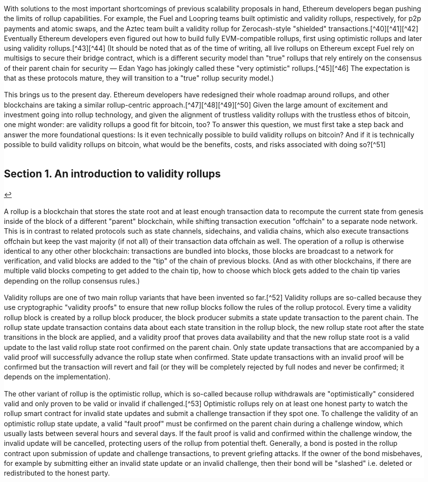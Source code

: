 With solutions to the most important shortcomings of previous scalability proposals in hand, Ethereum developers began pushing the limits of rollup capabilities. For example, the Fuel and Loopring teams built optimistic and validity rollups, respectively, for p2p payments and atomic swaps, and the Aztec team built a validity rollup for Zerocash-style "shielded" transactions.[^40][^41][^42] Eventually Ethereum developers even figured out how to build fully EVM-compatible rollups, first using optimistic rollups and later using validity rollups.[^43][^44] (It should be noted that as of the time of writing, all live rollups on Ethereum except Fuel rely on multisigs to secure their bridge contract, which is a different security model than "true" rollups that rely entirely on the consensus of their parent chain for security — Edan Yago has jokingly called these "very optimistic" rollups.[^45][^46] The expectation is that as these protocols mature, they will transition to a "true" rollup security model.)

This brings us to the present day. Ethereum developers have redesigned their whole roadmap around rollups, and other blockchains are taking a similar rollup-centric approach.[^47][^48][^49][^50] Given the large amount of excitement and investment going into rollup technology, and given the alignment of trustless validity rollups with the trustless ethos of bitcoin, one might wonder: are validity rollups a good fit for bitcoin, too? To answer this question, we must first take a step back and answer the more foundational questions: Is it even technically possible to build validity rollups on bitcoin? And if it is technically possible to build validity rollups on bitcoin, what would be the benefits, costs, and risks associated with doing so?[^51]

<h2> Section 1. An introduction to validity rollups <sup id="section-1-an-introduction-to-validity-rollups"></sup></h2>

[↩](#toc)

A rollup is a blockchain that stores the state root and at least enough transaction data to recompute the current state from genesis inside of the block of a different "parent" blockchain, while shifting transaction execution "offchain" to a separate node network. This is in contrast to related protocols such as state channels, sidechains, and validia chains, which also execute transactions offchain but keep the vast majority (if not all) of their transaction data offchain as well. The operation of a rollup is otherwise identical to any other other blockchain: transactions are bundled into blocks, those blocks are broadcast to a network for verification, and valid blocks are added to the "tip" of the chain of previous blocks. (And as with other blockchains, if there are multiple valid blocks competing to get added to the chain tip, how to choose which block gets added to the chain tip varies depending on the rollup consensus rules.)

Validity rollups are one of two main rollup variants that have been invented so far.[^52] Validity rollups are so-called because they use cryptographic "validity proofs" to ensure that new rollup blocks follow the rules of the rollup protocol. Every time a validity rollup block is created by a rollup block producer, the block producer submits a state update transaction to the parent chain. The rollup state update transaction contains data about each state transition in the rollup block, the new rollup state root after the state transitions in the block are applied, and a validity proof that proves data availability and that the new rollup state root is a valid update to the last valid rollup state root confirmed on the parent chain. Only state update transactions that are accompanied by a valid proof will successfully advance the rollup state when confirmed. State update transactions with an invalid proof will be confirmed but the transaction will revert and fail (or they will be completely rejected by full nodes and never be confirmed; it depends on the implementation).

The other variant of rollup is the optimistic rollup, which is so-called because rollup withdrawals are "optimistically" considered valid and only proven to be valid or invalid if challenged.[^53] Optimistic rollups rely on at least one honest party to watch the rollup smart contract for invalid state updates and submit a challenge transaction if they spot one. To challenge the validity of an optimistic rollup state update, a valid "fault proof" must be confirmed on the parent chain during a challenge window, which usually lasts between several hours and several days. If the fault proof is valid and confirmed within the challenge window, the invalid update will be cancelled, protecting users of the rollup from potential theft. Generally, a bond is posted in the rollup contract upon submission of update and challenge transactions, to prevent griefing attacks. If the owner of the bond misbehaves, for example by submitting either an invalid state update or an invalid challenge, then their bond will be "slashed" i.e. deleted or redistributed to the honest party.
